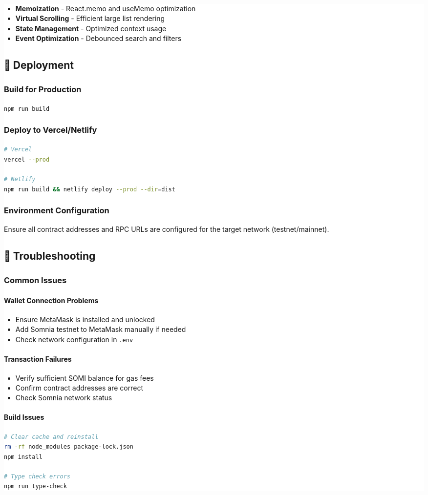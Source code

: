 - **Memoization** - React.memo and useMemo optimization
- **Virtual Scrolling** - Efficient large list rendering
- **State Management** - Optimized context usage
- **Event Optimization** - Debounced search and filters

## 🚀 Deployment

### Build for Production

```bash
npm run build
```

### Deploy to Vercel/Netlify

```bash
# Vercel
vercel --prod

# Netlify
npm run build && netlify deploy --prod --dir=dist
```

### Environment Configuration

Ensure all contract addresses and RPC URLs are configured for the target network (testnet/mainnet).

## 🐛 Troubleshooting

### Common Issues

#### Wallet Connection Problems

- Ensure MetaMask is installed and unlocked
- Add Somnia testnet to MetaMask manually if needed
- Check network configuration in `.env`

#### Transaction Failures

- Verify sufficient SOMI balance for gas fees
- Confirm contract addresses are correct
- Check Somnia network status

#### Build Issues

```bash
# Clear cache and reinstall
rm -rf node_modules package-lock.json
npm install

# Type check errors
npm run type-check
```
